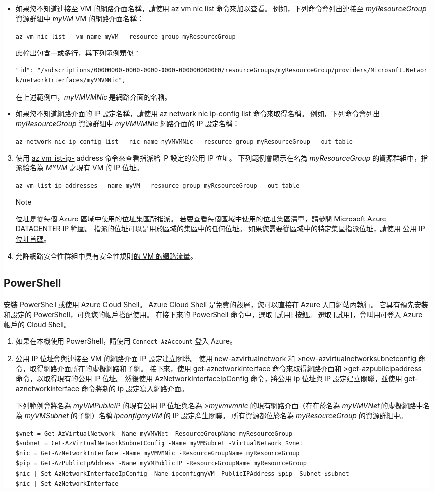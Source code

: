    - 如果您不知道連接至 VM 的網路介面名稱，請使用 [az vm nic list](/cli/azure/vm/nic?view=azure-cli-latest#az-vm-nic-list) 命令來加以查看。 例如，下列命令會列出連接至 *myResourceGroup* 資源群組中 *myVM* VM 的網路介面名稱：

     ```azurecli-interactive
     az vm nic list --vm-name myVM --resource-group myResourceGroup
     ```

     此輸出包含一或多行，與下列範例類似：
  
     ```
     "id": "/subscriptions/00000000-0000-0000-0000-000000000000/resourceGroups/myResourceGroup/providers/Microsoft.Network/networkInterfaces/myVMVMNic",
     ```

     在上述範例中，*myVMVMNic* 是網路介面的名稱。

   - 如果您不知道網路介面的 IP 設定名稱，請使用 [az network nic ip-config list](/cli/azure/network/nic/ip-config?view=azure-cli-latest#az-network-nic-ip-config-list) 命令來取得名稱。 例如，下列命令會列出 *myResourceGroup* 資源群組中 *myVMVMNic* 網路介面的 IP 設定名稱：

     ```azurecli-interactive
     az network nic ip-config list --nic-name myVMVMNic --resource-group myResourceGroup --out table
     ```

3. 使用 [az vm list-ip-](/cli/azure/vm?view=azure-cli-latest#az-vm-list-ip-addresses) address 命令來查看指派給 IP 設定的公用 IP 位址。 下列範例會顯示在名為 *myResourceGroup* 的資源群組中，指派給名為 *MYVM* 之現有 VM 的 IP 位址。

   ```azurecli-interactive
   az vm list-ip-addresses --name myVM --resource-group myResourceGroup --out table
   ```

   > [!NOTE]
   > 位址是從每個 Azure 區域中使用的位址集區所指派。 若要查看每個區域中使用的位址集區清單，請參閱 [Microsoft Azure DATACENTER IP 範圍](https://www.microsoft.com/download/details.aspx?id=41653)。 指派的位址可以是用於區域的集區中的任何位址。 如果您需要從區域中的特定集區指派位址，請使用 [公用 IP 位址首碼](public-ip-address-prefix.md)。

4. 允許網路安全性群組中具有安全性規則[的 VM 的網路流量](#allow-network-traffic-to-the-vm)。

## <a name="powershell"></a>PowerShell

安裝 [PowerShell](/powershell/azure/install-az-ps) 或使用 Azure Cloud Shell。 Azure Cloud Shell 是免費的殼層，您可以直接在 Azure 入口網站內執行。 它具有預先安裝和設定的 PowerShell，可與您的帳戶搭配使用。 在接下來的 PowerShell 命令中，選取 [試用] 按鈕。 選取 [試用]，會叫用可登入 Azure 帳戶的 Cloud Shell。

1. 如果在本機使用 PowerShell，請使用 `Connect-AzAccount` 登入 Azure。
2. 公用 IP 位址會與連接至 VM 的網路介面 IP 設定建立關聯。 使用 [new-azvirtualnetwork](/powershell/module/Az.Network/Get-AzVirtualNetwork) 和 [>new-azvirtualnetworksubnetconfig](/powershell/module/Az.Network/Get-AzVirtualNetworkSubnetConfig) 命令，取得網路介面所在的虛擬網路和子網。 接下來，使用 [get-aznetworkinterface](/powershell/module/Az.Network/Get-AzNetworkInterface) 命令來取得網路介面和 [>get-azpublicipaddress](/powershell/module/az.network/get-azpublicipaddress) 命令，以取得現有的公用 IP 位址。 然後使用 [AzNetworkInterfaceIpConfig](/powershell/module/Az.Network/Set-AzNetworkInterfaceIpConfig) 命令，將公用 ip 位址與 IP 設定建立關聯，並使用 [get-aznetworkinterface](/powershell/module/Az.Network/Set-AzNetworkInterface) 命令將新的 ip 設定寫入網路介面。

   下列範例會將名為 *myVMPublicIP* 的現有公用 IP 位址與名為 *>myvmvmnic* 的現有網路介面（存在於名為 *myVMVNet* 的虛擬網路中名為 *myVMSubnet* 的子網）名稱 *ipconfigmyVM* 的 IP 設定產生關聯。 所有資源都位於名為 *myResourceGroup* 的資源群組中。
  
   ```azurepowershell-interactive
   $vnet = Get-AzVirtualNetwork -Name myVMVNet -ResourceGroupName myResourceGroup
   $subnet = Get-AzVirtualNetworkSubnetConfig -Name myVMSubnet -VirtualNetwork $vnet
   $nic = Get-AzNetworkInterface -Name myVMVMNic -ResourceGroupName myResourceGroup
   $pip = Get-AzPublicIpAddress -Name myVMPublicIP -ResourceGroupName myResourceGroup
   $nic | Set-AzNetworkInterfaceIpConfig -Name ipconfigmyVM -PublicIPAddress $pip -Subnet $subnet
   $nic | Set-AzNetworkInterface
   ```
